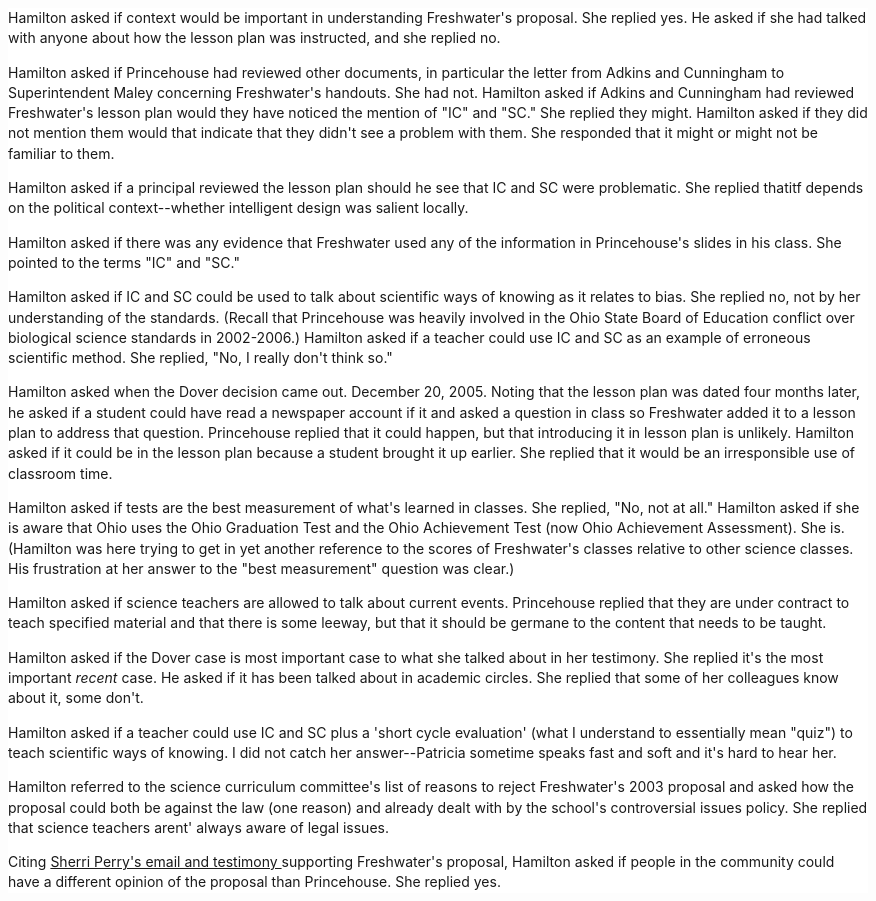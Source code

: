 Hamilton asked if context would be important in understanding Freshwater's proposal.  She replied yes.  He asked if she had talked with anyone about how the lesson plan was instructed, and she replied no.

Hamilton asked if Princehouse had reviewed other documents, in particular the letter from Adkins and Cunningham to Superintendent Maley concerning Freshwater's handouts.  She had not.  Hamilton asked if Adkins and Cunningham had reviewed Freshwater's lesson plan would they have noticed the mention of "IC" and "SC."  She replied they might.  Hamilton asked if they did not mention them would that indicate that they didn't see a problem with them.  She responded that it might or might not be familiar to them.

Hamilton asked if a principal reviewed the lesson plan should he see that IC and SC were problematic.  She replied thatitf depends on the political context--whether intelligent design was salient locally.

Hamilton asked if there was any evidence that Freshwater used any of the information in Princehouse's slides in his class.  She pointed to the terms "IC" and "SC."

Hamilton asked if IC and SC could be used to talk about scientific ways of knowing as it relates to bias.  She replied no, not by her understanding of the standards.  (Recall that Princehouse was heavily involved in the Ohio State Board of Education conflict over biological science standards in 2002-2006.)  Hamilton asked if a teacher could use IC and SC as an example of erroneous scientific method.  She replied, "No, I really don't think so."

Hamilton asked when the Dover decision came out.  December 20, 2005.  Noting that the lesson plan was dated four months later, he asked if a student could have read a newspaper account if it and asked a question in class so Freshwater added it to a lesson plan to address that question.  Princehouse replied that it could happen, but that introducing it in lesson plan is unlikely.  Hamilton asked if it could be in the lesson plan because a student brought it up earlier.  She replied that it would be an irresponsible use of classroom time.

Hamilton asked if tests are the best measurement of what's learned in classes.  She replied, "No, not at all."  Hamilton asked if she is aware that Ohio uses the Ohio Graduation Test and the Ohio Achievement Test (now Ohio Achievement Assessment).  She is.  (Hamilton was here trying to get in yet another reference to the scores of Freshwater's classes relative to other science classes.  His frustration at her answer to the "best measurement" question was clear.)

Hamilton asked if science teachers are allowed to talk about current events.  Princehouse replied that they are under contract to teach specified material and that there is some leeway, but that it should be germane to the content that needs to be taught.

Hamilton asked if the Dover case is most important case to what she talked about in her testimony.  She replied it's the most important _recent_ case.  He asked if it has been talked about in academic circles.  She replied that some of her colleagues know about it, some don't.

Hamilton asked if a teacher could use IC and SC plus a 'short cycle evaluation' (what I understand to essentially mean "quiz") to teach scientific ways of knowing.  I did not catch her answer--Patricia sometime speaks fast and soft and it's hard to hear her.

Hamilton referred to the science curriculum committee's list of reasons to reject Freshwater's 2003 proposal and asked how the proposal could both be against the law (one reason) and already dealt with by the school's controversial issues policy.  She replied that science teachers arent' always aware of legal issues.

Citing [Sherri Perry's email and testimony ](http://pandasthumb.org/archives/2010/05/freshwater-apri.html) supporting Freshwater's proposal, Hamilton asked if people in the community could have a different opinion of the proposal than Princehouse.  She replied yes.
